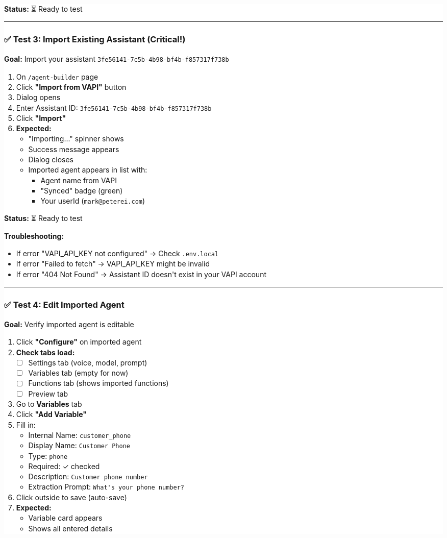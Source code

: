 **Status:** ⏳ Ready to test

---

### ✅ Test 3: Import Existing Assistant (Critical!)

**Goal:** Import your assistant `3fe56141-7c5b-4b98-bf4b-f857317f738b`

1. On `/agent-builder` page
2. Click **"Import from VAPI"** button
3. Dialog opens
4. Enter Assistant ID: `3fe56141-7c5b-4b98-bf4b-f857317f738b`
5. Click **"Import"**
6. **Expected:**
   - "Importing..." spinner shows
   - Success message appears
   - Dialog closes
   - Imported agent appears in list with:
     - Agent name from VAPI
     - "Synced" badge (green)
     - Your userId (`mark@peterei.com`)

**Status:** ⏳ Ready to test

**Troubleshooting:**

- If error "VAPI_API_KEY not configured" → Check `.env.local`
- If error "Failed to fetch" → VAPI_API_KEY might be invalid
- If error "404 Not Found" → Assistant ID doesn't exist in your VAPI account

---

### ✅ Test 4: Edit Imported Agent

**Goal:** Verify imported agent is editable

1. Click **"Configure"** on imported agent
2. **Check tabs load:**
   - [ ] Settings tab (voice, model, prompt)
   - [ ] Variables tab (empty for now)
   - [ ] Functions tab (shows imported functions)
   - [ ] Preview tab
3. Go to **Variables** tab
4. Click **"Add Variable"**
5. Fill in:
   - Internal Name: `customer_phone`
   - Display Name: `Customer Phone`
   - Type: `phone`
   - Required: ✓ checked
   - Description: `Customer phone number`
   - Extraction Prompt: `What's your phone number?`
6. Click outside to save (auto-save)
7. **Expected:**
   - Variable card appears
   - Shows all entered details

